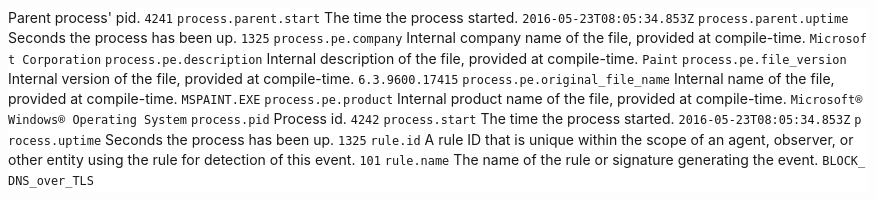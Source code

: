 <td>Parent process' pid.</td>
<td><code>4241</code></td>
</tr>
<tr>
<td><code>process.parent.start</code></td>
<td>The time the process started.</td>
<td><code>2016-05-23T08:05:34.853Z</code></td>
</tr>
<tr>
<td><code>process.parent.uptime</code></td>
<td>Seconds the process has been up.</td>
<td><code>1325</code></td>
</tr>
<tr>
<td><code>process.pe.company</code></td>
<td>Internal company name of the file, provided at compile-time.</td>
<td><code>Microsoft Corporation</code></td>
</tr>
<tr>
<td><code>process.pe.description</code></td>
<td>Internal description of the file, provided at compile-time.</td>
<td><code>Paint</code></td>
</tr>
<tr>
<td><code>process.pe.file_version</code></td>
<td>Internal version of the file, provided at compile-time.</td>
<td><code>6.3.9600.17415</code></td>
</tr>
<tr>
<td><code>process.pe.original_file_name</code></td>
<td>Internal name of the file, provided at compile-time.</td>
<td><code>MSPAINT.EXE</code></td>
</tr>
<tr>
<td><code>process.pe.product</code></td>
<td>Internal product name of the file, provided at compile-time.</td>
<td><code>Microsoft® Windows® Operating System</code></td>
</tr>
<tr>
<td><code>process.pid</code></td>
<td>Process id.</td>
<td><code>4242</code></td>
</tr>
<tr>
<td><code>process.start</code></td>
<td>The time the process started.</td>
<td><code>2016-05-23T08:05:34.853Z</code></td>
</tr>
<tr>
<td><code>process.uptime</code></td>
<td>Seconds the process has been up.</td>
<td><code>1325</code></td>
</tr>
<tr>
<td><code>rule.id</code></td>
<td>A rule ID that is unique within the scope of an agent, observer, or other entity using the rule for detection of this event.</td>
<td><code>101</code></td>
</tr>
<tr>
<td><code>rule.name</code></td>
<td>The name of the rule or signature generating the event.</td>
<td><code>BLOCK_DNS_over_TLS</code></td>
</tr>